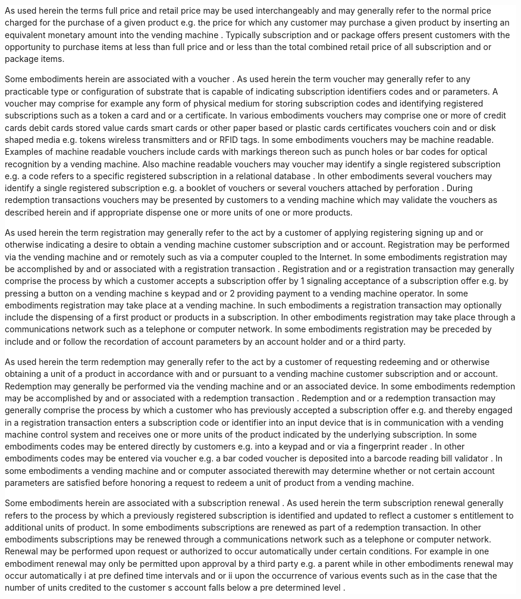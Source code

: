 As used herein the terms full price and retail price may be used interchangeably and may generally refer to the normal price charged for the purchase of a given product e.g. the price for which any customer may purchase a given product by inserting an equivalent monetary amount into the vending machine . Typically subscription and or package offers present customers with the opportunity to purchase items at less than full price and or less than the total combined retail price of all subscription and or package items.

Some embodiments herein are associated with a voucher . As used herein the term voucher may generally refer to any practicable type or configuration of substrate that is capable of indicating subscription identifiers codes and or parameters. A voucher may comprise for example any form of physical medium for storing subscription codes and identifying registered subscriptions such as a token a card and or a certificate. In various embodiments vouchers may comprise one or more of credit cards debit cards stored value cards smart cards or other paper based or plastic cards certificates vouchers coin and or disk shaped media e.g. tokens wireless transmitters and or RFID tags. In some embodiments vouchers may be machine readable. Examples of machine readable vouchers include cards with markings thereon such as punch holes or bar codes for optical recognition by a vending machine. Also machine readable vouchers may voucher may identify a single registered subscription e.g. a code refers to a specific registered subscription in a relational database . In other embodiments several vouchers may identify a single registered subscription e.g. a booklet of vouchers or several vouchers attached by perforation . During redemption transactions vouchers may be presented by customers to a vending machine which may validate the vouchers as described herein and if appropriate dispense one or more units of one or more products.

As used herein the term registration may generally refer to the act by a customer of applying registering signing up and or otherwise indicating a desire to obtain a vending machine customer subscription and or account. Registration may be performed via the vending machine and or remotely such as via a computer coupled to the Internet. In some embodiments registration may be accomplished by and or associated with a registration transaction . Registration and or a registration transaction may generally comprise the process by which a customer accepts a subscription offer by 1 signaling acceptance of a subscription offer e.g. by pressing a button on a vending machine s keypad and or 2 providing payment to a vending machine operator. In some embodiments registration may take place at a vending machine. In such embodiments a registration transaction may optionally include the dispensing of a first product or products in a subscription. In other embodiments registration may take place through a communications network such as a telephone or computer network. In some embodiments registration may be preceded by include and or follow the recordation of account parameters by an account holder and or a third party.

As used herein the term redemption may generally refer to the act by a customer of requesting redeeming and or otherwise obtaining a unit of a product in accordance with and or pursuant to a vending machine customer subscription and or account. Redemption may generally be performed via the vending machine and or an associated device. In some embodiments redemption may be accomplished by and or associated with a redemption transaction . Redemption and or a redemption transaction may generally comprise the process by which a customer who has previously accepted a subscription offer e.g. and thereby engaged in a registration transaction enters a subscription code or identifier into an input device that is in communication with a vending machine control system and receives one or more units of the product indicated by the underlying subscription. In some embodiments codes may be entered directly by customers e.g. into a keypad and or via a fingerprint reader . In other embodiments codes may be entered via voucher e.g. a bar coded voucher is deposited into a barcode reading bill validator . In some embodiments a vending machine and or computer associated therewith may determine whether or not certain account parameters are satisfied before honoring a request to redeem a unit of product from a vending machine.

Some embodiments herein are associated with a subscription renewal . As used herein the term subscription renewal generally refers to the process by which a previously registered subscription is identified and updated to reflect a customer s entitlement to additional units of product. In some embodiments subscriptions are renewed as part of a redemption transaction. In other embodiments subscriptions may be renewed through a communications network such as a telephone or computer network. Renewal may be performed upon request or authorized to occur automatically under certain conditions. For example in one embodiment renewal may only be permitted upon approval by a third party e.g. a parent while in other embodiments renewal may occur automatically i at pre defined time intervals and or ii upon the occurrence of various events such as in the case that the number of units credited to the customer s account falls below a pre determined level .

